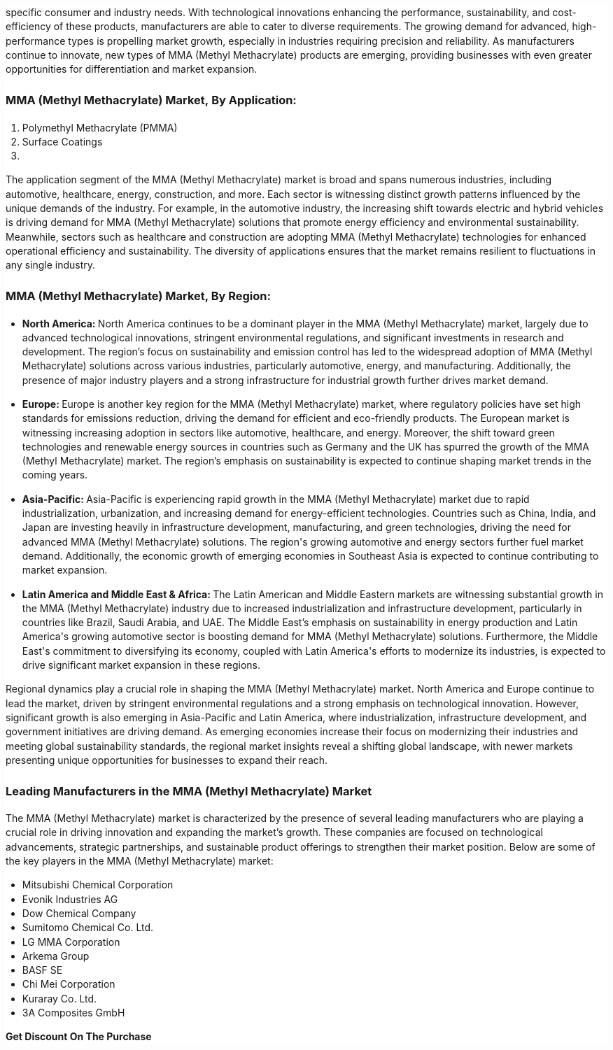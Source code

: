 specific consumer and industry needs. With technological innovations enhancing the performance, sustainability, and cost-efficiency of these products, manufacturers are able to cater to diverse requirements. The growing demand for advanced, high-performance types is propelling market growth, especially in industries requiring precision and reliability. As manufacturers continue to innovate, new types of MMA (Methyl Methacrylate) products are emerging, providing businesses with even greater opportunities for differentiation and market expansion.</p><h3>MMA (Methyl Methacrylate) Market,&nbsp;By Application:</h3><ol><li>Polymethyl Methacrylate (PMMA)<li> Surface Coatings<li></li></ol><p>The application segment of the MMA (Methyl Methacrylate) market is broad and spans numerous industries, including automotive, healthcare, energy, construction, and more. Each sector is witnessing distinct growth patterns influenced by the unique demands of the industry. For example, in the automotive industry, the increasing shift towards electric and hybrid vehicles is driving demand for MMA (Methyl Methacrylate) solutions that promote energy efficiency and environmental sustainability. Meanwhile, sectors such as healthcare and construction are adopting MMA (Methyl Methacrylate) technologies for enhanced operational efficiency and sustainability. The diversity of applications ensures that the market remains resilient to fluctuations in any single industry.</p><h3>MMA (Methyl Methacrylate) Market, By Region:</h3><ul><li><p><strong>North America:&nbsp;</strong>North America continues to be a dominant player in the MMA (Methyl Methacrylate) market, largely due to advanced technological innovations, stringent environmental regulations, and significant investments in research and development. The region&rsquo;s focus on sustainability and emission control has led to the widespread adoption of MMA (Methyl Methacrylate) solutions across various industries, particularly automotive, energy, and manufacturing. Additionally, the presence of major industry players and a strong infrastructure for industrial growth further drives market demand.</p></li><li><p><strong><strong>Europe:&nbsp;</strong></strong>Europe is another key region for the MMA (Methyl Methacrylate) market, where regulatory policies have set high standards for emissions reduction, driving the demand for efficient and eco-friendly products. The European market is witnessing increasing adoption in sectors like automotive, healthcare, and energy. Moreover, the shift toward green technologies and renewable energy sources in countries such as Germany and the UK has spurred the growth of the MMA (Methyl Methacrylate) market. The region&rsquo;s emphasis on sustainability is expected to continue shaping market trends in the coming years.</p></li><li><p><strong><strong>Asia-Pacific:&nbsp;</strong></strong>Asia-Pacific is experiencing rapid growth in the MMA (Methyl Methacrylate) market due to rapid industrialization, urbanization, and increasing demand for energy-efficient technologies. Countries such as China, India, and Japan are investing heavily in infrastructure development, manufacturing, and green technologies, driving the need for advanced MMA (Methyl Methacrylate) solutions. The region's growing automotive and energy sectors further fuel market demand. Additionally, the economic growth of emerging economies in Southeast Asia is expected to continue contributing to market expansion.</p></li><li><p><strong><strong>Latin America and Middle East &amp; Africa:&nbsp;</strong></strong>The Latin American and Middle Eastern markets are witnessing substantial growth in the MMA (Methyl Methacrylate) industry due to increased industrialization and infrastructure development, particularly in countries like Brazil, Saudi Arabia, and UAE. The Middle East&rsquo;s emphasis on sustainability in energy production and Latin America's growing automotive sector is boosting demand for MMA (Methyl Methacrylate) solutions. Furthermore, the Middle East's commitment to diversifying its economy, coupled with Latin America's efforts to modernize its industries, is expected to drive significant market expansion in these regions.</p></li></ul><p>Regional dynamics play a crucial role in shaping the MMA (Methyl Methacrylate) market. North America and Europe continue to lead the market, driven by stringent environmental regulations and a strong emphasis on technological innovation. However, significant growth is also emerging in Asia-Pacific and Latin America, where industrialization, infrastructure development, and government initiatives are driving demand. As emerging economies increase their focus on modernizing their industries and meeting global sustainability standards, the regional market insights reveal a shifting global landscape, with newer markets presenting unique opportunities for businesses to expand their reach.</p><h3><strong>Leading Manufacturers in the MMA (Methyl Methacrylate) Market</strong></h3><p>The MMA (Methyl Methacrylate) market is characterized by the presence of several leading manufacturers who are playing a crucial role in driving innovation and expanding the market&rsquo;s growth. These companies are focused on technological advancements, strategic partnerships, and sustainable product offerings to strengthen their market position. Below are some of the key players in the MMA (Methyl Methacrylate) market:</p></div><div class="article-main__content" data-test-id="publishing-text-block"><ul><li><span class="">Mitsubishi Chemical Corporation<li> Evonik Industries AG<li> Dow Chemical Company<li> Sumitomo Chemical Co. Ltd.<li> LG MMA Corporation<li> Arkema Group<li> BASF SE<li> Chi Mei Corporation<li> Kuraray Co. Ltd.<li> 3A Composites GmbH</span></li></ul></div><div class="article-main__content" data-test-id="publishing-text-block"><p><span class="font-[700]"><strong>Get Discount On The Purchase